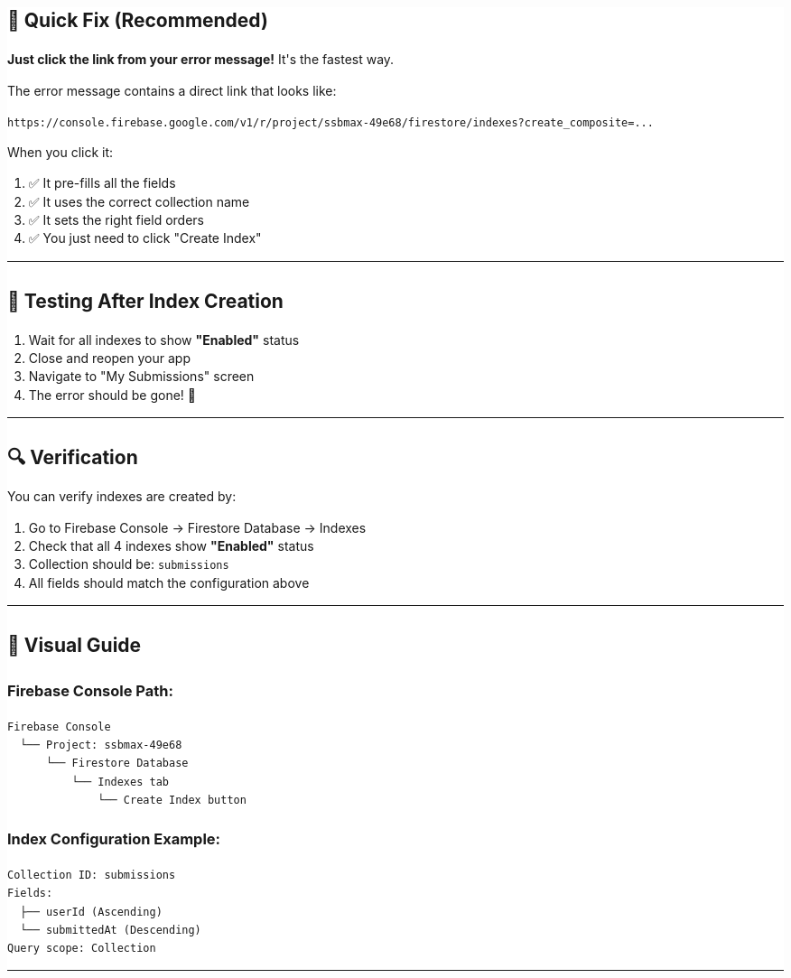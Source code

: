## 🚀 Quick Fix (Recommended)

**Just click the link from your error message!** It's the fastest way.

The error message contains a direct link that looks like:
```
https://console.firebase.google.com/v1/r/project/ssbmax-49e68/firestore/indexes?create_composite=...
```

When you click it:
1. ✅ It pre-fills all the fields
2. ✅ It uses the correct collection name
3. ✅ It sets the right field orders
4. ✅ You just need to click "Create Index"

---

## 📱 Testing After Index Creation

1. Wait for all indexes to show **"Enabled"** status
2. Close and reopen your app
3. Navigate to "My Submissions" screen
4. The error should be gone! 🎉

---

## 🔍 Verification

You can verify indexes are created by:
1. Go to Firebase Console → Firestore Database → Indexes
2. Check that all 4 indexes show **"Enabled"** status
3. Collection should be: `submissions`
4. All fields should match the configuration above

---

## 📸 Visual Guide

### Firebase Console Path:
```
Firebase Console
  └── Project: ssbmax-49e68
      └── Firestore Database
          └── Indexes tab
              └── Create Index button
```

### Index Configuration Example:
```
Collection ID: submissions
Fields:
  ├── userId (Ascending)
  └── submittedAt (Descending)
Query scope: Collection
```

---